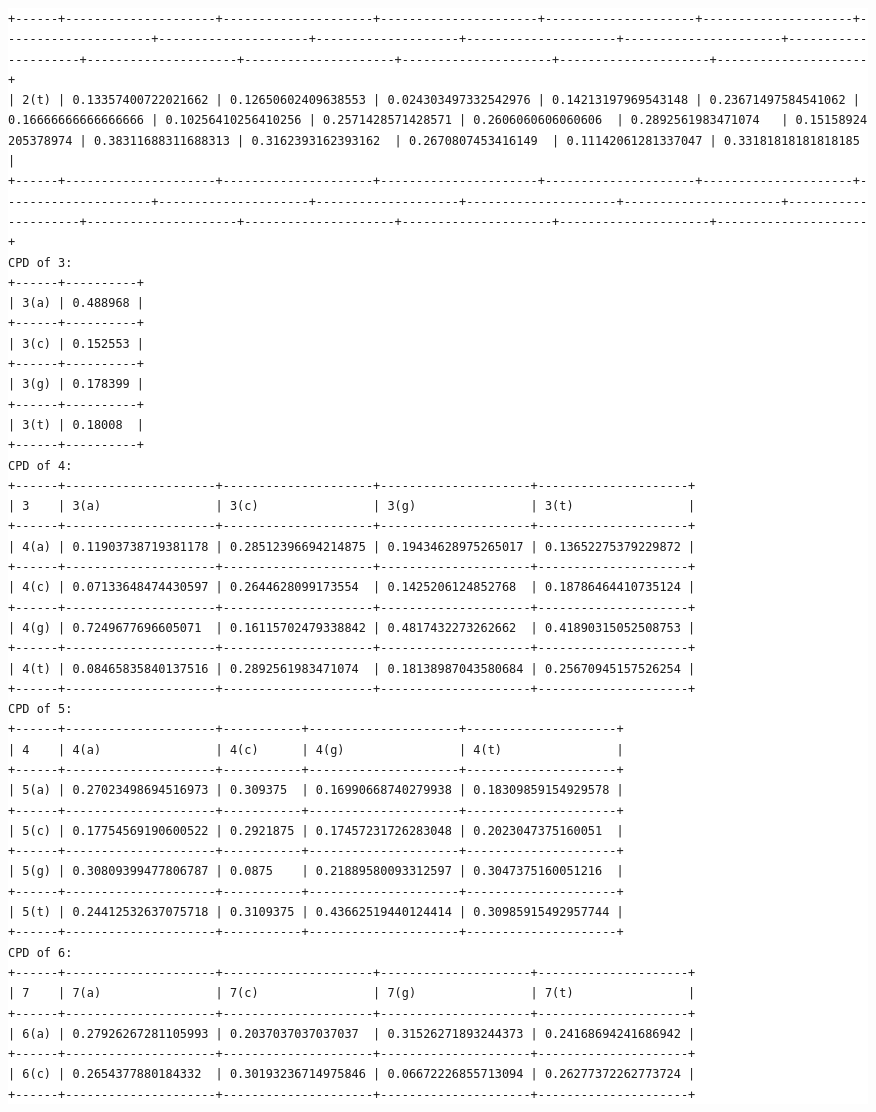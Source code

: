     +------+---------------------+---------------------+----------------------+---------------------+---------------------+---------------------+---------------------+--------------------+---------------------+----------------------+---------------------+---------------------+---------------------+---------------------+---------------------+---------------------+
    | 2(t) | 0.13357400722021662 | 0.12650602409638553 | 0.024303497332542976 | 0.14213197969543148 | 0.23671497584541062 | 0.16666666666666666 | 0.10256410256410256 | 0.2571428571428571 | 0.2606060606060606  | 0.2892561983471074   | 0.15158924205378974 | 0.38311688311688313 | 0.3162393162393162  | 0.2670807453416149  | 0.11142061281337047 | 0.33181818181818185 |
    +------+---------------------+---------------------+----------------------+---------------------+---------------------+---------------------+---------------------+--------------------+---------------------+----------------------+---------------------+---------------------+---------------------+---------------------+---------------------+---------------------+
    CPD of 3:
    +------+----------+
    | 3(a) | 0.488968 |
    +------+----------+
    | 3(c) | 0.152553 |
    +------+----------+
    | 3(g) | 0.178399 |
    +------+----------+
    | 3(t) | 0.18008  |
    +------+----------+
    CPD of 4:
    +------+---------------------+---------------------+---------------------+---------------------+
    | 3    | 3(a)                | 3(c)                | 3(g)                | 3(t)                |
    +------+---------------------+---------------------+---------------------+---------------------+
    | 4(a) | 0.11903738719381178 | 0.28512396694214875 | 0.19434628975265017 | 0.13652275379229872 |
    +------+---------------------+---------------------+---------------------+---------------------+
    | 4(c) | 0.07133648474430597 | 0.2644628099173554  | 0.1425206124852768  | 0.18786464410735124 |
    +------+---------------------+---------------------+---------------------+---------------------+
    | 4(g) | 0.7249677696605071  | 0.16115702479338842 | 0.4817432273262662  | 0.41890315052508753 |
    +------+---------------------+---------------------+---------------------+---------------------+
    | 4(t) | 0.08465835840137516 | 0.2892561983471074  | 0.18138987043580684 | 0.25670945157526254 |
    +------+---------------------+---------------------+---------------------+---------------------+
    CPD of 5:
    +------+---------------------+-----------+---------------------+---------------------+
    | 4    | 4(a)                | 4(c)      | 4(g)                | 4(t)                |
    +------+---------------------+-----------+---------------------+---------------------+
    | 5(a) | 0.27023498694516973 | 0.309375  | 0.16990668740279938 | 0.18309859154929578 |
    +------+---------------------+-----------+---------------------+---------------------+
    | 5(c) | 0.17754569190600522 | 0.2921875 | 0.17457231726283048 | 0.2023047375160051  |
    +------+---------------------+-----------+---------------------+---------------------+
    | 5(g) | 0.30809399477806787 | 0.0875    | 0.21889580093312597 | 0.3047375160051216  |
    +------+---------------------+-----------+---------------------+---------------------+
    | 5(t) | 0.24412532637075718 | 0.3109375 | 0.43662519440124414 | 0.30985915492957744 |
    +------+---------------------+-----------+---------------------+---------------------+
    CPD of 6:
    +------+---------------------+---------------------+---------------------+---------------------+
    | 7    | 7(a)                | 7(c)                | 7(g)                | 7(t)                |
    +------+---------------------+---------------------+---------------------+---------------------+
    | 6(a) | 0.27926267281105993 | 0.2037037037037037  | 0.31526271893244373 | 0.24168694241686942 |
    +------+---------------------+---------------------+---------------------+---------------------+
    | 6(c) | 0.2654377880184332  | 0.30193236714975846 | 0.06672226855713094 | 0.26277372262773724 |
    +------+---------------------+---------------------+---------------------+---------------------+